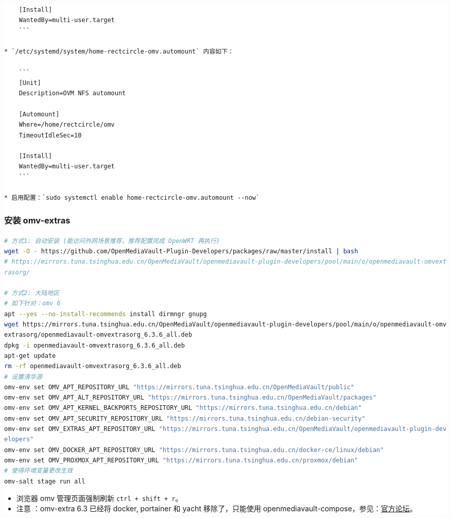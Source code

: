 
        [Install]
        WantedBy=multi-user.target
        ```

    * `/etc/systemd/system/home-rectcircle-omv.automount` 内容如下：

        ```
        [Unit]
        Description=OVM NFS automount

        [Automount]
        Where=/home/rectcircle/omv
        TimeoutIdleSec=10

        [Install]
        WantedBy=multi-user.target
        ```

    * 启用配置：`sudo systemctl enable home-rectcircle-omv.automount --now`

### 安装 omv-extras

```bash
# 方式1: 自动安装 (能访问外网场景推荐，推荐配置完成 OpenWRT 再执行)
wget -O - https://github.com/OpenMediaVault-Plugin-Developers/packages/raw/master/install | bash
# https://mirrors.tuna.tsinghua.edu.cn/OpenMediaVault/openmediavault-plugin-developers/pool/main/o/openmediavault-omvextrasorg/

# 方式2: 大陆地区
# 如下针对：omv 6
apt --yes --no-install-recommends install dirmngr gnupg
wget https://mirrors.tuna.tsinghua.edu.cn/OpenMediaVault/openmediavault-plugin-developers/pool/main/o/openmediavault-omvextrasorg/openmediavault-omvextrasorg_6.3.6_all.deb
dpkg -i openmediavault-omvextrasorg_6.3.6_all.deb
apt-get update
rm -rf openmediavault-omvextrasorg_6.3.6_all.deb
# 设置清华源
omv-env set OMV_APT_REPOSITORY_URL "https://mirrors.tuna.tsinghua.edu.cn/OpenMediaVault/public"
omv-env set OMV_APT_ALT_REPOSITORY_URL "https://mirrors.tuna.tsinghua.edu.cn/OpenMediaVault/packages"
omv-env set OMV_APT_KERNEL_BACKPORTS_REPOSITORY_URL "https://mirrors.tuna.tsinghua.edu.cn/debian"
omv-env set OMV_APT_SECURITY_REPOSITORY_URL "https://mirrors.tuna.tsinghua.edu.cn/debian-security"
omv-env set OMV_EXTRAS_APT_REPOSITORY_URL "https://mirrors.tuna.tsinghua.edu.cn/OpenMediaVault/openmediavault-plugin-developers"
omv-env set OMV_DOCKER_APT_REPOSITORY_URL "https://mirrors.tuna.tsinghua.edu.cn/docker-ce/linux/debian"
omv-env set OMV_PROXMOX_APT_REPOSITORY_URL "https://mirrors.tuna.tsinghua.edu.cn/proxmox/debian"
# 使得环境变量更改生效
omv-salt stage run all
```

* 浏览器 omv 管理页面强制刷新 `ctrl + shift + r`。
* 注意 ：omv-extra 6.3 已经将 docker, portainer 和 yacht 移除了，只能使用 openmediavault-compose，参见：[官方论坛](https://forum.openmediavault.org/index.php?thread/47983-omv-extras-6-3-openmediavault-compose-6-7/)。
